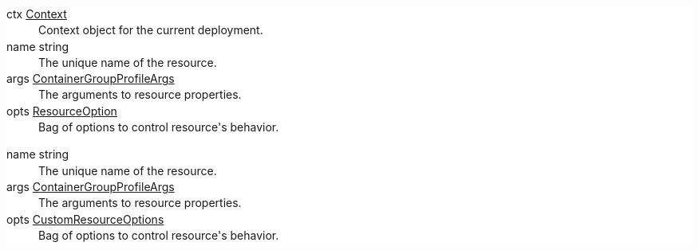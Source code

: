 
</pulumi-choosable>
</div>

<div>
<pulumi-choosable type="language" values="go">

<dl class="resources-properties"><dt
        class="property-optional" title="Optional">
        <span>ctx</span>
        <span class="property-indicator"></span>
        <span class="property-type"><a href="https://pkg.go.dev/github.com/pulumi/pulumi/sdk/v3/go/pulumi?tab=doc#Context">Context</a></span>
    </dt>
    <dd>Context object for the current deployment.</dd><dt
        class="property-required" title="Required">
        <span>name</span>
        <span class="property-indicator"></span>
        <span class="property-type">string</span>
    </dt>
    <dd>The unique name of the resource.</dd><dt
        class="property-required" title="Required">
        <span>args</span>
        <span class="property-indicator"></span>
        <span class="property-type"><a href="#inputs">ContainerGroupProfileArgs</a></span>
    </dt>
    <dd>The arguments to resource properties.</dd><dt
        class="property-optional" title="Optional">
        <span>opts</span>
        <span class="property-indicator"></span>
        <span class="property-type"><a href="https://pkg.go.dev/github.com/pulumi/pulumi/sdk/v3/go/pulumi?tab=doc#ResourceOption">ResourceOption</a></span>
    </dt>
    <dd>Bag of options to control resource&#39;s behavior.</dd></dl>

</pulumi-choosable>
</div>

<div>
<pulumi-choosable type="language" values="csharp">

<dl class="resources-properties"><dt
        class="property-required" title="Required">
        <span>name</span>
        <span class="property-indicator"></span>
        <span class="property-type">string</span>
    </dt>
    <dd>The unique name of the resource.</dd><dt
        class="property-required" title="Required">
        <span>args</span>
        <span class="property-indicator"></span>
        <span class="property-type"><a href="#inputs">ContainerGroupProfileArgs</a></span>
    </dt>
    <dd>The arguments to resource properties.</dd><dt
        class="property-optional" title="Optional">
        <span>opts</span>
        <span class="property-indicator"></span>
        <span class="property-type"><a href="/docs/reference/pkg/dotnet/Pulumi/Pulumi.CustomResourceOptions.html">CustomResourceOptions</a></span>
    </dt>
    <dd>Bag of options to control resource&#39;s behavior.</dd></dl>
